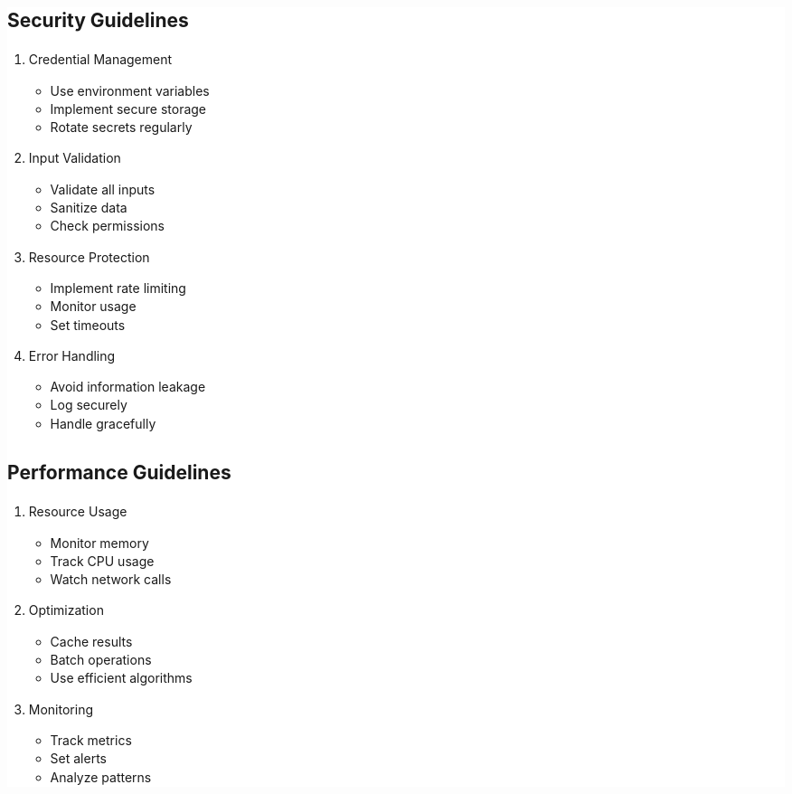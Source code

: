 ## Security Guidelines

1. Credential Management
   - Use environment variables
   - Implement secure storage
   - Rotate secrets regularly

2. Input Validation
   - Validate all inputs
   - Sanitize data
   - Check permissions

3. Resource Protection
   - Implement rate limiting
   - Monitor usage
   - Set timeouts

4. Error Handling
   - Avoid information leakage
   - Log securely
   - Handle gracefully

## Performance Guidelines

1. Resource Usage
   - Monitor memory
   - Track CPU usage
   - Watch network calls

2. Optimization
   - Cache results
   - Batch operations
   - Use efficient algorithms

3. Monitoring
   - Track metrics
   - Set alerts
   - Analyze patterns
